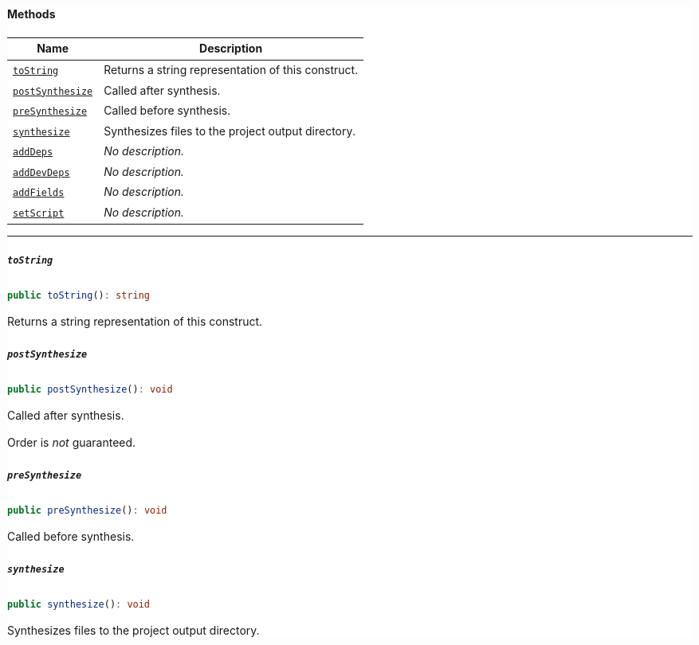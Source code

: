 
#### Methods <a name="Methods" id="Methods"></a>

| **Name** | **Description** |
| --- | --- |
| <code><a href="#@skyrpex/wingen.NodePackage.toString">toString</a></code> | Returns a string representation of this construct. |
| <code><a href="#@skyrpex/wingen.NodePackage.postSynthesize">postSynthesize</a></code> | Called after synthesis. |
| <code><a href="#@skyrpex/wingen.NodePackage.preSynthesize">preSynthesize</a></code> | Called before synthesis. |
| <code><a href="#@skyrpex/wingen.NodePackage.synthesize">synthesize</a></code> | Synthesizes files to the project output directory. |
| <code><a href="#@skyrpex/wingen.NodePackage.addDeps">addDeps</a></code> | *No description.* |
| <code><a href="#@skyrpex/wingen.NodePackage.addDevDeps">addDevDeps</a></code> | *No description.* |
| <code><a href="#@skyrpex/wingen.NodePackage.addFields">addFields</a></code> | *No description.* |
| <code><a href="#@skyrpex/wingen.NodePackage.setScript">setScript</a></code> | *No description.* |

---

##### `toString` <a name="toString" id="@skyrpex/wingen.NodePackage.toString"></a>

```typescript
public toString(): string
```

Returns a string representation of this construct.

##### `postSynthesize` <a name="postSynthesize" id="@skyrpex/wingen.NodePackage.postSynthesize"></a>

```typescript
public postSynthesize(): void
```

Called after synthesis.

Order is *not* guaranteed.

##### `preSynthesize` <a name="preSynthesize" id="@skyrpex/wingen.NodePackage.preSynthesize"></a>

```typescript
public preSynthesize(): void
```

Called before synthesis.

##### `synthesize` <a name="synthesize" id="@skyrpex/wingen.NodePackage.synthesize"></a>

```typescript
public synthesize(): void
```

Synthesizes files to the project output directory.
